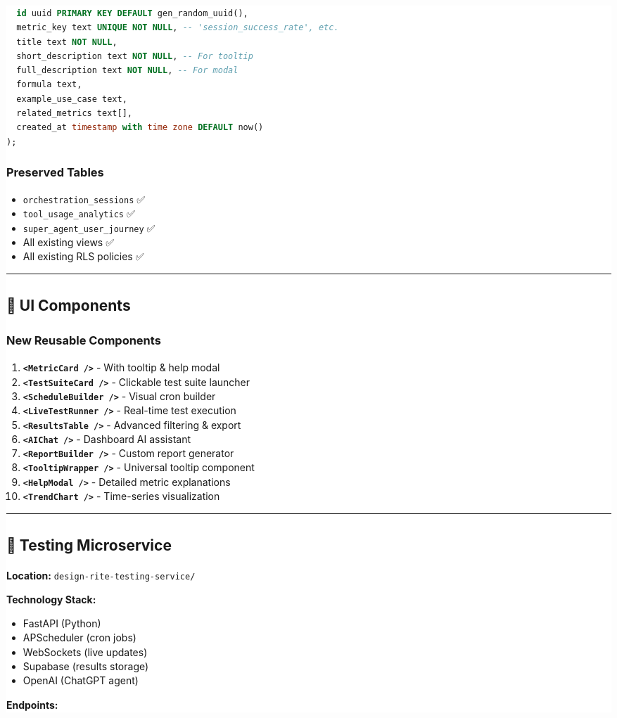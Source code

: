 ```sql
  id uuid PRIMARY KEY DEFAULT gen_random_uuid(),
  metric_key text UNIQUE NOT NULL, -- 'session_success_rate', etc.
  title text NOT NULL,
  short_description text NOT NULL, -- For tooltip
  full_description text NOT NULL, -- For modal
  formula text,
  example_use_case text,
  related_metrics text[],
  created_at timestamp with time zone DEFAULT now()
);
```

### **Preserved Tables**
- `orchestration_sessions` ✅
- `tool_usage_analytics` ✅
- `super_agent_user_journey` ✅
- All existing views ✅
- All existing RLS policies ✅

---

## 🎨 UI Components

### **New Reusable Components**

1. **`<MetricCard />`** - With tooltip & help modal
2. **`<TestSuiteCard />`** - Clickable test suite launcher
3. **`<ScheduleBuilder />`** - Visual cron builder
4. **`<LiveTestRunner />`** - Real-time test execution
5. **`<ResultsTable />`** - Advanced filtering & export
6. **`<AIChat />`** - Dashboard AI assistant
7. **`<ReportBuilder />`** - Custom report generator
8. **`<TooltipWrapper />`** - Universal tooltip component
9. **`<HelpModal />`** - Detailed metric explanations
10. **`<TrendChart />`** - Time-series visualization

---

## 🚀 Testing Microservice

**Location:** `design-rite-testing-service/`

**Technology Stack:**
- FastAPI (Python)
- APScheduler (cron jobs)
- WebSockets (live updates)
- Supabase (results storage)
- OpenAI (ChatGPT agent)

**Endpoints:**
